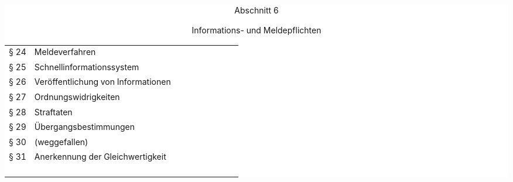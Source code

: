 <div class="S0" style="text-align:center;">

Abschnitt 6  
  

</div>

<div class="S0" style="text-align:center;">

Informations- und Meldepflichten  
  

</div>

<table>
<colgroup>
<col style="width: 11%" />
<col style="width: 89%" />
</colgroup>
<tbody>
<tr class="odd">
<td style="text-align: left;">§ 24</td>
<td style="text-align: left;">Meldeverfahren</td>
</tr>
<tr class="even">
<td style="text-align: left;">§ 25</td>
<td style="text-align: left;">Schnellinformationssystem</td>
</tr>
<tr class="odd">
<td style="text-align: left;">§ 26</td>
<td style="text-align: left;">Veröffentlichung von Informationen</td>
</tr>
<tr class="even">
<td style="text-align: left;">§ 27</td>
<td style="text-align: left;">Ordnungswidrigkeiten</td>
</tr>
<tr class="odd">
<td style="text-align: left;">§ 28</td>
<td style="text-align: left;">Straftaten</td>
</tr>
<tr class="even">
<td style="text-align: left;">§ 29</td>
<td style="text-align: left;">Übergangsbestimmungen</td>
</tr>
<tr class="odd">
<td style="text-align: left;">§ 30</td>
<td style="text-align: left;">(weggefallen)</td>
</tr>
<tr class="even">
<td style="text-align: left;">§ 31</td>
<td style="text-align: left;">Anerkennung der Gleichwertigkeit<br />
<br />
</td>
</tr>
</tbody>
</table>
